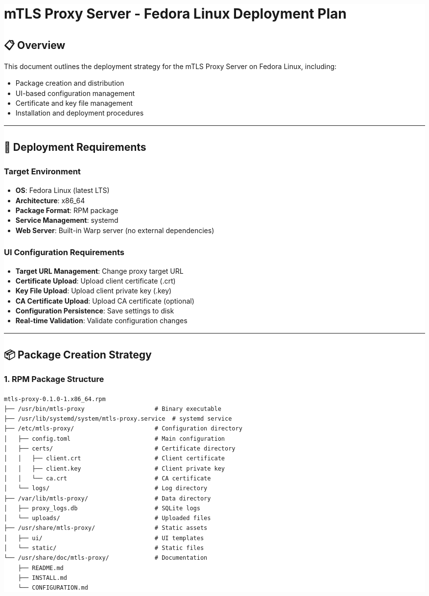 # mTLS Proxy Server - Fedora Linux Deployment Plan

## 📋 **Overview**

This document outlines the deployment strategy for the mTLS Proxy Server on Fedora Linux, including:
- Package creation and distribution
- UI-based configuration management
- Certificate and key file management
- Installation and deployment procedures

---

## 🎯 **Deployment Requirements**

### **Target Environment**
- **OS**: Fedora Linux (latest LTS)
- **Architecture**: x86_64
- **Package Format**: RPM package
- **Service Management**: systemd
- **Web Server**: Built-in Warp server (no external dependencies)

### **UI Configuration Requirements**
- **Target URL Management**: Change proxy target URL
- **Certificate Upload**: Upload client certificate (.crt)
- **Key File Upload**: Upload client private key (.key)
- **CA Certificate Upload**: Upload CA certificate (optional)
- **Configuration Persistence**: Save settings to disk
- **Real-time Validation**: Validate configuration changes

---

## 📦 **Package Creation Strategy**

### **1. RPM Package Structure**
```
mtls-proxy-0.1.0-1.x86_64.rpm
├── /usr/bin/mtls-proxy                    # Binary executable
├── /usr/lib/systemd/system/mtls-proxy.service  # systemd service
├── /etc/mtls-proxy/                       # Configuration directory
│   ├── config.toml                        # Main configuration
│   ├── certs/                             # Certificate directory
│   │   ├── client.crt                     # Client certificate
│   │   ├── client.key                     # Client private key
│   │   └── ca.crt                         # CA certificate
│   └── logs/                              # Log directory
├── /var/lib/mtls-proxy/                   # Data directory
│   ├── proxy_logs.db                      # SQLite logs
│   └── uploads/                           # Uploaded files
├── /usr/share/mtls-proxy/                 # Static assets
│   ├── ui/                                # UI templates
│   └── static/                            # Static files
└── /usr/share/doc/mtls-proxy/             # Documentation
    ├── README.md
    ├── INSTALL.md
    └── CONFIGURATION.md
```
